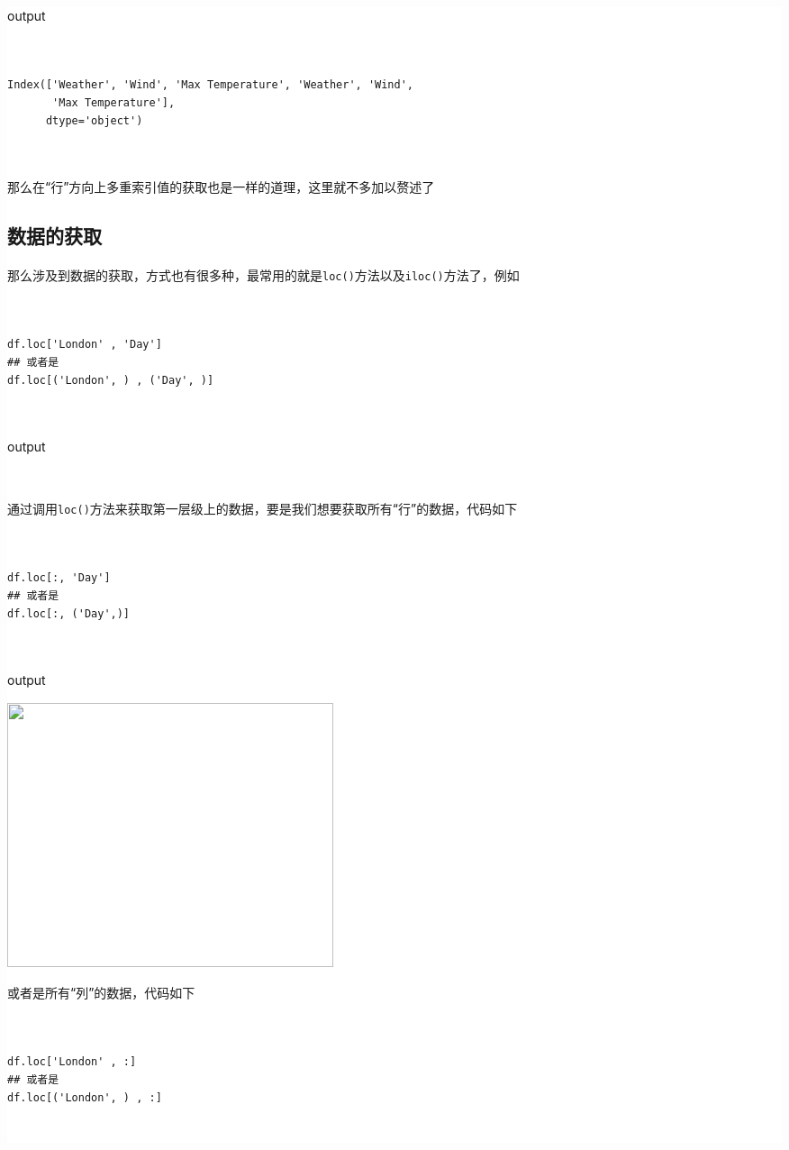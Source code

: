 output

```


Index(['Weather', 'Wind', 'Max Temperature', 'Weather', 'Wind',
       'Max Temperature'],
      dtype='object')



```

那么在“行”方向上多重索引值的获取也是一样的道理，这里就不多加以赘述了

## 数据的获取

那么涉及到数据的获取，方式也有很多种，最常用的就是`loc()`方法以及`iloc()`方法了，例如

```


df.loc['London' , 'Day']
## 或者是
df.loc[('London', ) , ('Day', )]



```

output

![Image](data:image/gif;base64,iVBORw0KGgoAAAANSUhEUgAAAAEAAAABCAYAAAAfFcSJAAAADUlEQVQImWNgYGBgAAAABQABh6FO1AAAAABJRU5ErkJggg==)

通过调用`loc()`方法来获取第一层级上的数据，要是我们想要获取所有“行”的数据，代码如下

```


df.loc[:, 'Day']
## 或者是
df.loc[:, ('Day',)]



```

output

<img width="362" height="293" src="../../../_resources/640_wx_fmt_png_wxfrom_5_wx_lazy__ca8b9d1cbf8e4a25a.png"/>

或者是所有“列”的数据，代码如下

```


df.loc['London' , :]
## 或者是
df.loc[('London', ) , :]



```

